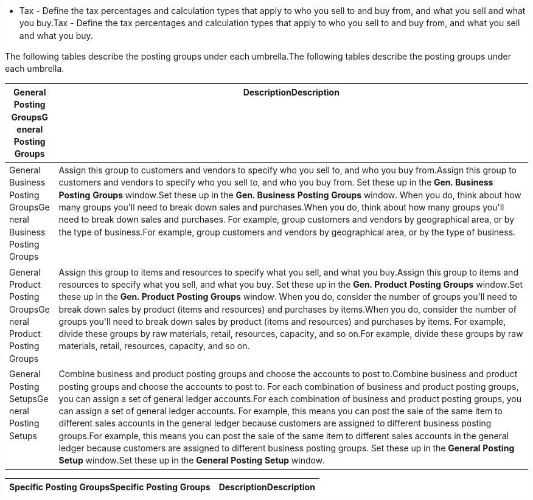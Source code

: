 * <span data-ttu-id="b8a7c-114">Tax - Define the tax percentages and calculation types that apply to who you sell to and buy from, and what you sell and what you buy.</span><span class="sxs-lookup"><span data-stu-id="b8a7c-114">Tax - Define the tax percentages and calculation types that apply to who you sell to and buy from, and what you sell and what you buy.</span></span>

<span data-ttu-id="b8a7c-115">The following tables describe the posting groups under each umbrella.</span><span class="sxs-lookup"><span data-stu-id="b8a7c-115">The following tables describe the posting groups under each umbrella.</span></span>  

| <span data-ttu-id="b8a7c-116">General Posting Groups</span><span class="sxs-lookup"><span data-stu-id="b8a7c-116">General Posting Groups</span></span> | <span data-ttu-id="b8a7c-117">Description</span><span class="sxs-lookup"><span data-stu-id="b8a7c-117">Description</span></span> |
| --- | --- |
| <span data-ttu-id="b8a7c-118">General Business Posting Groups</span><span class="sxs-lookup"><span data-stu-id="b8a7c-118">General Business Posting Groups</span></span> |<span data-ttu-id="b8a7c-119">Assign this group to customers and vendors to specify who you sell to, and who you buy from.</span><span class="sxs-lookup"><span data-stu-id="b8a7c-119">Assign this group to customers and vendors to specify who you sell to, and who you buy from.</span></span> <span data-ttu-id="b8a7c-120">Set these up in the **Gen. Business Posting Groups** window.</span><span class="sxs-lookup"><span data-stu-id="b8a7c-120">Set these up in the **Gen. Business Posting Groups** window.</span></span> <span data-ttu-id="b8a7c-121">When you do, think about how many groups you'll need to break down sales and purchases.</span><span class="sxs-lookup"><span data-stu-id="b8a7c-121">When you do, think about how many groups you'll need to break down sales and purchases.</span></span> <span data-ttu-id="b8a7c-122">For example, group customers and vendors by geographical area, or by the type of business.</span><span class="sxs-lookup"><span data-stu-id="b8a7c-122">For example, group customers and vendors by geographical area, or by the type of business.</span></span> |
| <span data-ttu-id="b8a7c-123">General Product Posting Groups</span><span class="sxs-lookup"><span data-stu-id="b8a7c-123">General Product Posting Groups</span></span> |<span data-ttu-id="b8a7c-124">Assign this group to items and resources to specify what you sell, and what you buy.</span><span class="sxs-lookup"><span data-stu-id="b8a7c-124">Assign this group to items and resources to specify what you sell, and what you buy.</span></span> <span data-ttu-id="b8a7c-125">Set these up in the **Gen. Product Posting Groups** window.</span><span class="sxs-lookup"><span data-stu-id="b8a7c-125">Set these up in the **Gen. Product Posting Groups** window.</span></span> <span data-ttu-id="b8a7c-126">When you do, consider the number of groups you'll need to break down sales by product (items and resources) and purchases by items.</span><span class="sxs-lookup"><span data-stu-id="b8a7c-126">When you do, consider the number of groups you'll need to break down sales by product (items and resources) and purchases by items.</span></span> <span data-ttu-id="b8a7c-127">For example, divide these groups by raw materials, retail, resources, capacity, and so on.</span><span class="sxs-lookup"><span data-stu-id="b8a7c-127">For example, divide these groups by raw materials, retail, resources, capacity, and so on.</span></span> |
| <span data-ttu-id="b8a7c-128">General Posting Setups</span><span class="sxs-lookup"><span data-stu-id="b8a7c-128">General Posting Setups</span></span> |<span data-ttu-id="b8a7c-129">Combine business and product posting groups and choose the accounts to post to.</span><span class="sxs-lookup"><span data-stu-id="b8a7c-129">Combine business and product posting groups and choose the accounts to post to.</span></span> <span data-ttu-id="b8a7c-130">For each combination of business and product posting groups, you can assign a set of general ledger accounts.</span><span class="sxs-lookup"><span data-stu-id="b8a7c-130">For each combination of business and product posting groups, you can assign a set of general ledger accounts.</span></span> <span data-ttu-id="b8a7c-131">For example, this means you can post the sale of the same item to different sales accounts in the general ledger because customers are assigned to different business posting groups.</span><span class="sxs-lookup"><span data-stu-id="b8a7c-131">For example, this means you can post the sale of the same item to different sales accounts in the general ledger because customers are assigned to different business posting groups.</span></span> <span data-ttu-id="b8a7c-132">Set these up in the **General Posting Setup** window.</span><span class="sxs-lookup"><span data-stu-id="b8a7c-132">Set these up in the **General Posting Setup** window.</span></span> |

| <span data-ttu-id="b8a7c-133">Specific Posting Groups</span><span class="sxs-lookup"><span data-stu-id="b8a7c-133">Specific Posting Groups</span></span> | <span data-ttu-id="b8a7c-134">Description</span><span class="sxs-lookup"><span data-stu-id="b8a7c-134">Description</span></span> |
| --- | --- |